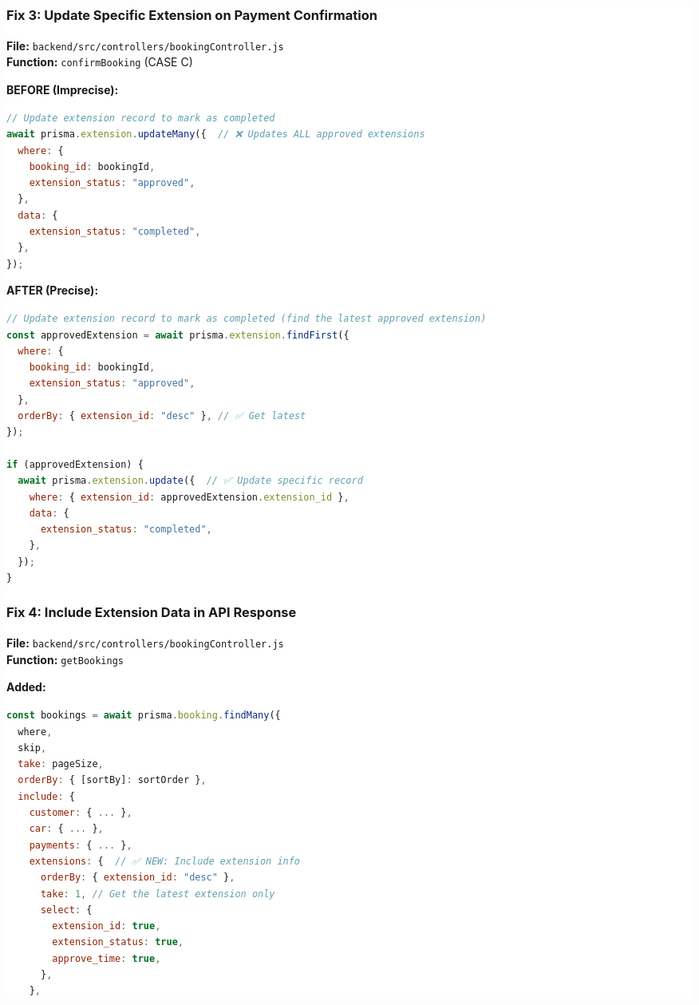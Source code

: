 ### Fix 3: Update Specific Extension on Payment Confirmation

**File:** `backend/src/controllers/bookingController.js`  
**Function:** `confirmBooking` (CASE C)

**BEFORE (Imprecise):**
```javascript
// Update extension record to mark as completed
await prisma.extension.updateMany({  // ❌ Updates ALL approved extensions
  where: {
    booking_id: bookingId,
    extension_status: "approved",
  },
  data: {
    extension_status: "completed",
  },
});
```

**AFTER (Precise):**
```javascript
// Update extension record to mark as completed (find the latest approved extension)
const approvedExtension = await prisma.extension.findFirst({
  where: {
    booking_id: bookingId,
    extension_status: "approved",
  },
  orderBy: { extension_id: "desc" }, // ✅ Get latest
});

if (approvedExtension) {
  await prisma.extension.update({  // ✅ Update specific record
    where: { extension_id: approvedExtension.extension_id },
    data: {
      extension_status: "completed",
    },
  });
}
```

### Fix 4: Include Extension Data in API Response

**File:** `backend/src/controllers/bookingController.js`  
**Function:** `getBookings`

**Added:**
```javascript
const bookings = await prisma.booking.findMany({
  where,
  skip,
  take: pageSize,
  orderBy: { [sortBy]: sortOrder },
  include: {
    customer: { ... },
    car: { ... },
    payments: { ... },
    extensions: {  // ✅ NEW: Include extension info
      orderBy: { extension_id: "desc" },
      take: 1, // Get the latest extension only
      select: {
        extension_id: true,
        extension_status: true,
        approve_time: true,
      },
    },
```